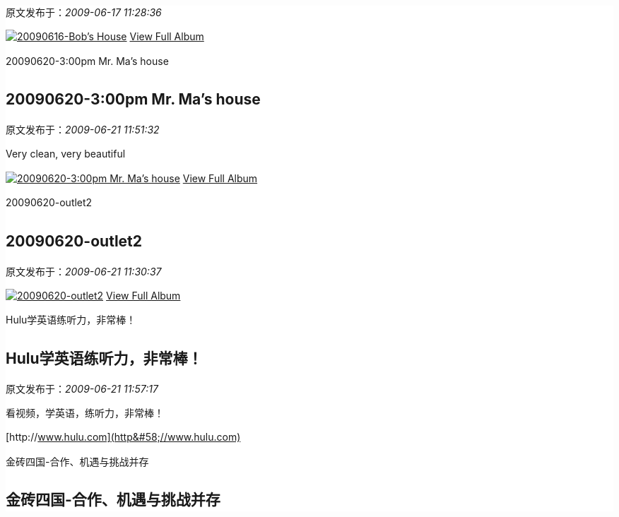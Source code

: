  原文发布于：*2009-06-17 11:28:36*

[![20090616-Bob&rsquo;s&nbsp;<wbr>House](https&#58;//lpqaaa.bay.livefilestore.com/y1m8Q4Fea7DHQptELP6KSaplqrLsbUWENBQrr3BqBhPzin2AkKQKCL6axBEBRah0AAUzydhgkBQzGaic_NVu2ktWAiv4V3JsN1g9I9Hmy43KwiRJdfmG9RhO_sNhoKFXTPZcsvRBKX5gntYX8hsymBPxw/InlineRepresentation80d55e00-c84d-42c2-83b2-f7b220175668[2].jpg)](http&#58;//cid-21498be546db23d6.skydrive.live.com/redir.aspx?page=browse&amp;resid=21498BE546DB23D6!1556&amp;ct=photos)
[
View Full Album](http&#58;//cid-21498be546db23d6.skydrive.live.com/redir.aspx?page=browse&amp;resid=21498BE546DB23D6!1556&amp;ct=photos)


20090620-3:00pm Mr. Ma’s house
## 20090620-3:00pm Mr. Ma’s house

 原文发布于：*2009-06-21 11:51:32*

Very clean, very beautiful

[![20090620-3:00pm&nbsp;<wbr>Mr.&nbsp;<wbr>Ma&rsquo;s&nbsp;<wbr>house](https&#58;//lpqaaa.bay.livefilestore.com/y1mQL94E-CRqR5nPtNts3QTQYy2_XZ6pLeVGZ_bXFf-mt2GUpq9xKY3ruTvCP13Gjy0QuH6ISKNepJX8QIhq_6q7_w1WibAI0B7fStw5dOXb1EHOyjfRYdxQVemfpNds3GiHU8lgOH8dzDVD3mk3L7JdQ/InlineRepresentation2a249730-f103-412b-b7e9-4bcb054c1d7d[1].jpg)](http&#58;//cid-21498be546db23d6.skydrive.live.com/redir.aspx?page=browse&amp;resid=21498BE546DB23D6!1612&amp;ct=photos)
[
View Full Album](http&#58;//cid-21498be546db23d6.skydrive.live.com/redir.aspx?page=browse&amp;resid=21498BE546DB23D6!1612&amp;ct=photos)


20090620-outlet2
## 20090620-outlet2

 原文发布于：*2009-06-21 11:30:37*

[![20090620-outlet2](https&#58;//lpqaaa.bay.livefilestore.com/y1mr3qDtJ6dRAor-li3BcynWpWavGFtzLyy_qrH2r_Qap9tSX2quzO9Lfsxgji-7d3R3PYSDZxP5dlmnHKgJBd-qnDKtmevQmPZ8ohzp_kU4NVCbx1NtIPdFwKyIOuv2a8J69X7ekJ0RPJftGR2xwF5xA/InlineRepresentationb518dbf1-3dbd-4352-943f-befb18fbcbb1[1].jpg)](http&#58;//cid-21498be546db23d6.skydrive.live.com/redir.aspx?page=browse&amp;resid=21498BE546DB23D6!1586&amp;ct=photos)
[
View Full Album](http&#58;//cid-21498be546db23d6.skydrive.live.com/redir.aspx?page=browse&amp;resid=21498BE546DB23D6!1586&amp;ct=photos)


Hulu学英语练听力，非常棒！
## Hulu学英语练听力，非常棒！

 原文发布于：*2009-06-21 11:57:17*

看视频，学英语，练听力，非常棒！

[http&#58;//www.hulu.com](http&#58;//www.hulu.com)


金砖四国-合作、机遇与挑战并存
## 金砖四国-合作、机遇与挑战并存
